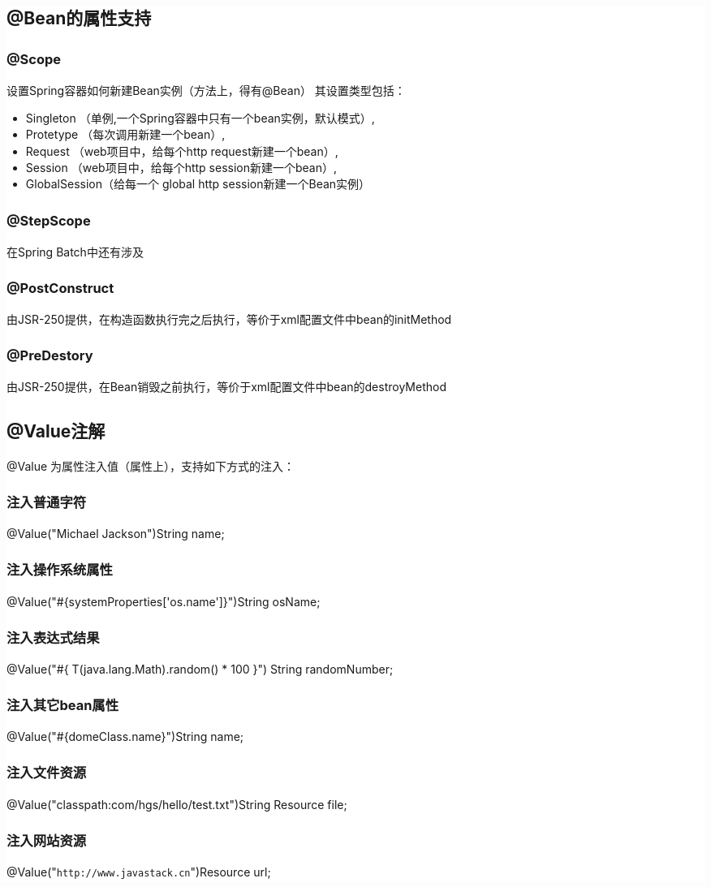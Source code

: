 ## @Bean的属性支持

### @Scope

设置Spring容器如何新建Bean实例（方法上，得有@Bean）
其设置类型包括：

* Singleton （单例,一个Spring容器中只有一个bean实例，默认模式）,
* Protetype （每次调用新建一个bean）,
* Request （web项目中，给每个http request新建一个bean）,
* Session （web项目中，给每个http session新建一个bean）,
* GlobalSession（给每一个 global http session新建一个Bean实例）

### @StepScope

在Spring Batch中还有涉及

### @PostConstruct

由JSR-250提供，在构造函数执行完之后执行，等价于xml配置文件中bean的initMethod

### @PreDestory

由JSR-250提供，在Bean销毁之前执行，等价于xml配置文件中bean的destroyMethod

## @Value注解

@Value 为属性注入值（属性上），支持如下方式的注入：

### 注入普通字符

@Value("Michael Jackson")String name;

### 注入操作系统属性

@Value("#{systemProperties['os.name']}")String osName;

### 注入表达式结果

@Value("#{ T(java.lang.Math).random() * 100 }") String randomNumber;

### 注入其它bean属性

@Value("#{domeClass.name}")String name;

### 注入文件资源

@Value("classpath:com/hgs/hello/test.txt")String Resource file;

### 注入网站资源

@Value("`http://www.javastack.cn`")Resource url;
